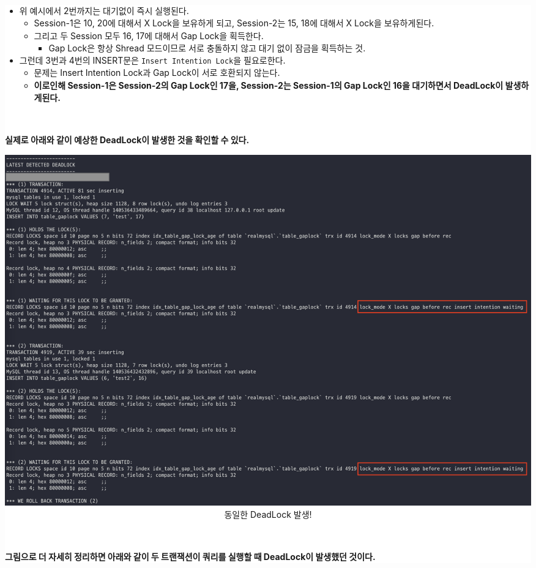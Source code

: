 * 위 예시에서 2번까지는 대기없이 즉시 실행된다.
  * Session-1은 10, 20에 대해서 X Lock을 보유하게 되고, Session-2는 15, 18에 대해서 X Lock을 보유하게된다.
  * 그리고 두 Session 모두 16, 17에 대해서 Gap Lock을 획득한다.
    * Gap Lock은 항상 Shread 모드이므로 서로 충돌하지 않고 대기 없이 잠금을 획득하는 것.
* 그런데 3번과 4번의 INSERT문은 `Insert Intention Lock`을 필요로한다.
  * 문제는 Insert Intention Lock과 Gap Lock이 서로 호환되지 않는다.
  * **이로인해 Session-1은 Session-2의 Gap Lock인 17을, Session-2는 Session-1의 Gap Lock인 16을 대기하면서 DeadLock이 발생하게된다.**

<br>

**실제로 아래와 같이 예상한 DeadLock이 발생한 것을 확인할 수 있다.**

<p align="center"><img src="./image/dead_lock_execution_result.png"><br>동일한 DeadLock 발생! </p>

<br>

**그림으로 더 자세히 정리하면 아래와 같이 두 트랜잭션이 쿼리를 실행할 때 DeadLock이 발생했던 것이다.**
